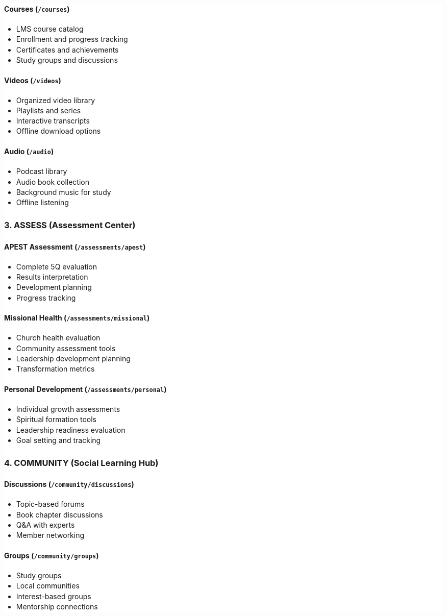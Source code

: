 #### **Courses** (`/courses`)
- LMS course catalog
- Enrollment and progress tracking
- Certificates and achievements
- Study groups and discussions

#### **Videos** (`/videos`)
- Organized video library
- Playlists and series
- Interactive transcripts
- Offline download options

#### **Audio** (`/audio`)
- Podcast library
- Audio book collection
- Background music for study
- Offline listening

### 3. **ASSESS** (Assessment Center)
#### **APEST Assessment** (`/assessments/apest`)
- Complete 5Q evaluation
- Results interpretation
- Development planning
- Progress tracking

#### **Missional Health** (`/assessments/missional`)
- Church health evaluation
- Community assessment tools
- Leadership development planning
- Transformation metrics

#### **Personal Development** (`/assessments/personal`)
- Individual growth assessments
- Spiritual formation tools
- Leadership readiness evaluation
- Goal setting and tracking

### 4. **COMMUNITY** (Social Learning Hub)
#### **Discussions** (`/community/discussions`)
- Topic-based forums
- Book chapter discussions
- Q&A with experts
- Member networking

#### **Groups** (`/community/groups`)
- Study groups
- Local communities
- Interest-based groups
- Mentorship connections
